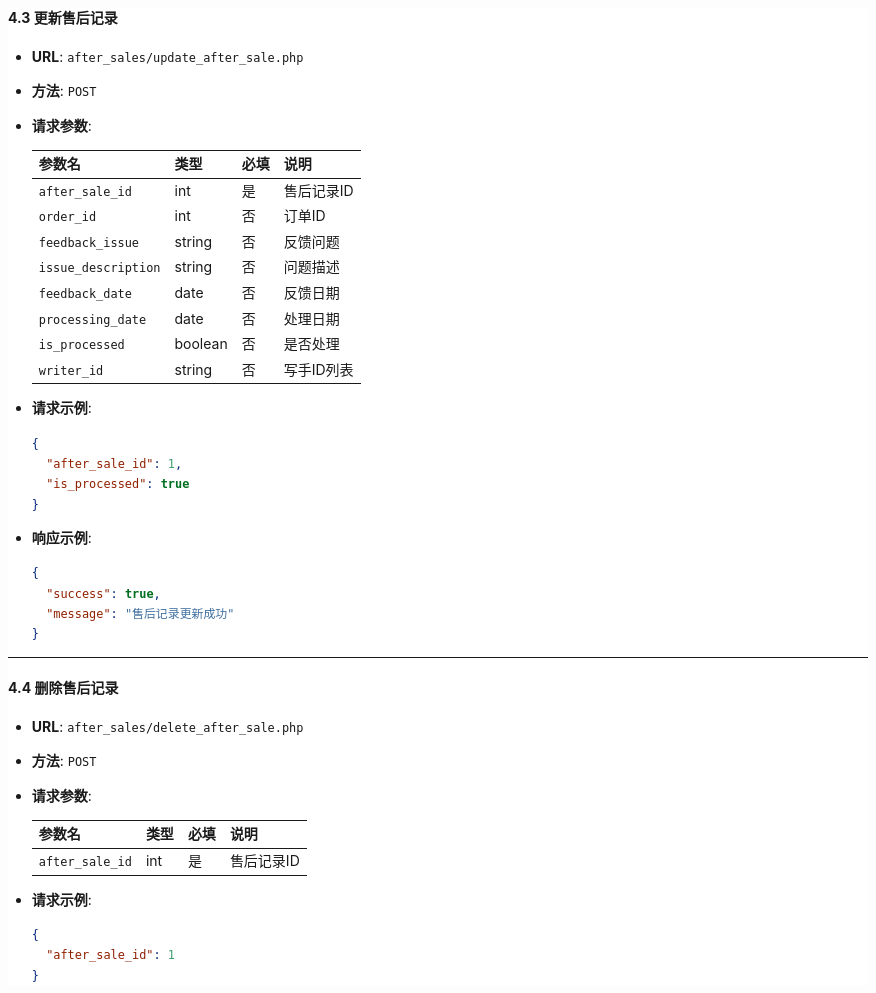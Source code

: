 
#### 4.3 更新售后记录

- **URL**: `after_sales/update_after_sale.php`
- **方法**: `POST`
- **请求参数**:

  | 参数名              | 类型     | 必填 | 说明           |
  |---------------------|----------|------|----------------|
  | `after_sale_id`     | int      | 是   | 售后记录ID     |
  | `order_id`          | int      | 否   | 订单ID         |
  | `feedback_issue`    | string   | 否   | 反馈问题       |
  | `issue_description` | string   | 否   | 问题描述       |
  | `feedback_date`     | date     | 否   | 反馈日期       |
  | `processing_date`   | date     | 否   | 处理日期       |
  | `is_processed`      | boolean  | 否   | 是否处理       |
  | `writer_id`         | string   | 否   | 写手ID列表     |

- **请求示例**:

  ```json
  {
    "after_sale_id": 1,
    "is_processed": true
  }
  ```

- **响应示例**:

  ```json
  {
    "success": true,
    "message": "售后记录更新成功"
  }
  ```

---

#### 4.4 删除售后记录

- **URL**: `after_sales/delete_after_sale.php`
- **方法**: `POST`
- **请求参数**:

  | 参数名            | 类型 | 必填 | 说明       |
  |-------------------|------|------|------------|
  | `after_sale_id`   | int  | 是   | 售后记录ID |

- **请求示例**:

  ```json
  {
    "after_sale_id": 1
  }
  ```
